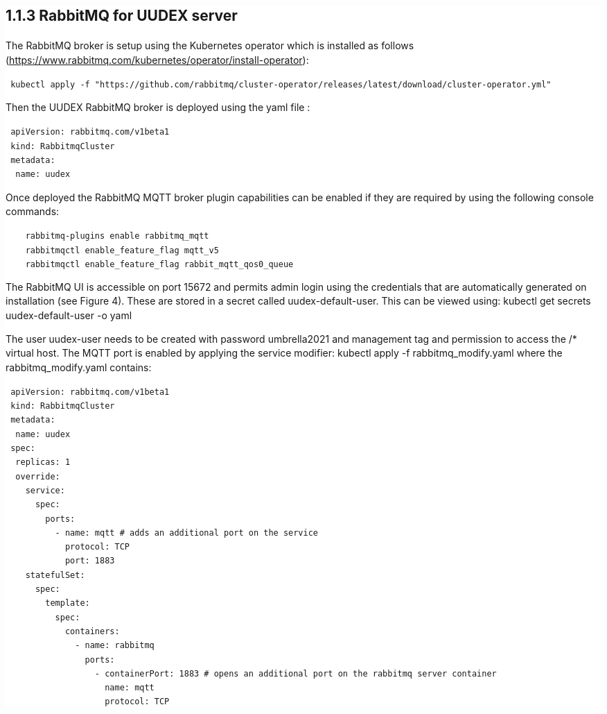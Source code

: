 1.1.3	RabbitMQ for UUDEX server
---------------------------------

The RabbitMQ broker is setup using the Kubernetes  operator which is installed as follows (https://www.rabbitmq.com/kubernetes/operator/install-operator):
```
 kubectl apply -f "https://github.com/rabbitmq/cluster-operator/releases/latest/download/cluster-operator.yml"
```

Then the UUDEX RabbitMQ broker is deployed using the yaml file :
```
 apiVersion: rabbitmq.com/v1beta1
 kind: RabbitmqCluster
 metadata:
  name: uudex
```
Once deployed the RabbitMQ MQTT broker plugin capabilities can be enabled if they are required by using the following console commands:
```
	rabbitmq-plugins enable rabbitmq_mqtt
	rabbitmqctl enable_feature_flag mqtt_v5 
	rabbitmqctl enable_feature_flag rabbit_mqtt_qos0_queue
```

The RabbitMQ UI is accessible on port 15672 and permits admin login using the credentials that are automatically generated on installation (see Figure 4). These are stored in a secret called uudex-default-user. This can be viewed using:
kubectl get secrets uudex-default-user -o yaml

The user uudex-user needs to be created with password umbrella2021 and management tag and permission to access the /* virtual host.
The MQTT port is enabled by applying the service modifier:
 kubectl apply -f rabbitmq_modify.yaml
where the rabbitmq_modify.yaml contains:
```
 apiVersion: rabbitmq.com/v1beta1
 kind: RabbitmqCluster
 metadata:
  name: uudex
 spec:
  replicas: 1
  override:
    service:
      spec:
        ports:
          - name: mqtt # adds an additional port on the service
            protocol: TCP
            port: 1883
    statefulSet:
      spec:
        template:
          spec:
            containers:
              - name: rabbitmq
                ports:
                  - containerPort: 1883 # opens an additional port on the rabbitmq server container
                    name: mqtt
                    protocol: TCP
```
